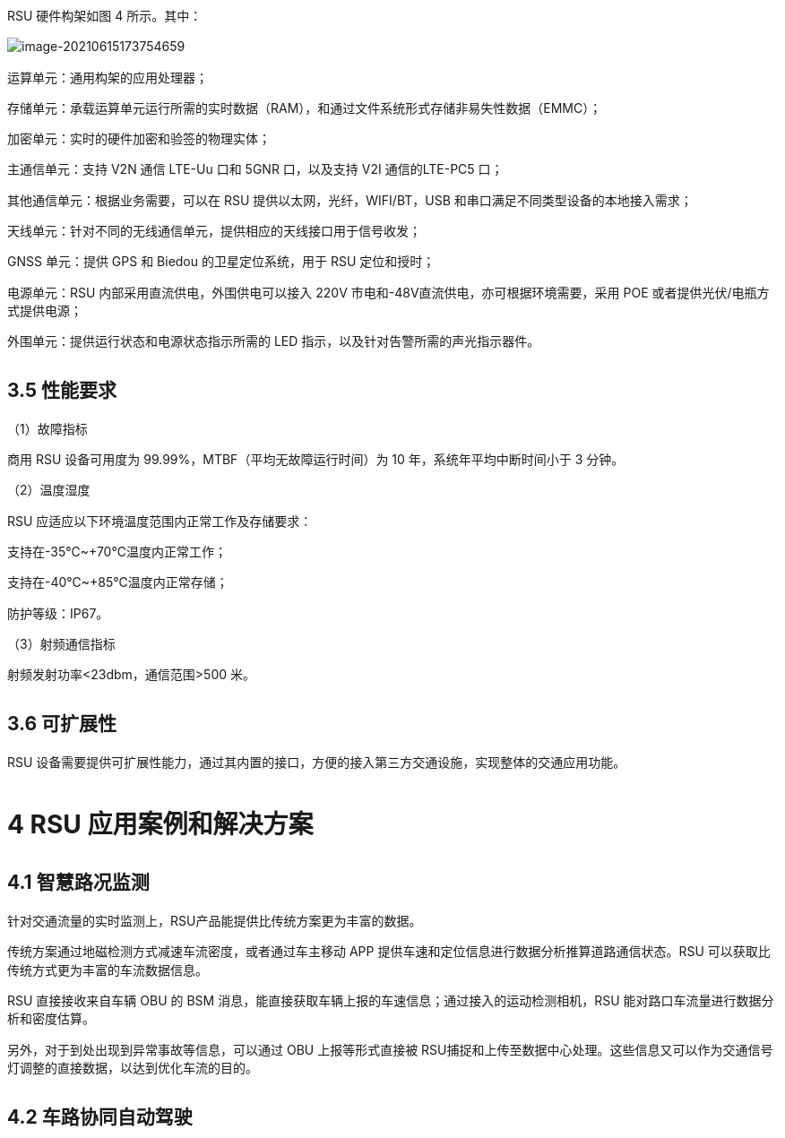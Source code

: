 RSU 硬件构架如图 4 所示。其中：

![image-20210615173754659](https://gitee.com/AiShiYuShiJiePingXing/img/raw/master/img/image-20210615173754659.png)

运算单元：通用构架的应用处理器；

存储单元：承载运算单元运行所需的实时数据（RAM），和通过文件系统形式存储非易失性数据（EMMC）；

加密单元：实时的硬件加密和验签的物理实体；

主通信单元：支持 V2N 通信 LTE-Uu 口和 5GNR 口，以及支持 V2I 通信的LTE-PC5 口；

其他通信单元：根据业务需要，可以在 RSU 提供以太网，光纤，WIFI/BT，USB 和串口满足不同类型设备的本地接入需求；

天线单元：针对不同的无线通信单元，提供相应的天线接口用于信号收发；

GNSS 单元：提供 GPS 和 Biedou 的卫星定位系统，用于 RSU 定位和授时；

电源单元：RSU 内部采用直流供电，外围供电可以接入 220V 市电和-48V直流供电，亦可根据环境需要，采用 POE 或者提供光伏/电瓶方式提供电源；

外围单元：提供运行状态和电源状态指示所需的 LED 指示，以及针对告警所需的声光指示器件。

## 3.5 性能要求

（1）故障指标

商用 RSU 设备可用度为 99.99%，MTBF（平均无故障运行时间）为 10 年，系统年平均中断时间小于 3 分钟。 

（2）温度湿度

RSU 应适应以下环境温度范围内正常工作及存储要求：

支持在-35℃~+70℃温度内正常工作；

支持在-40℃~+85℃温度内正常存储；

防护等级：IP67。 

（3）射频通信指标

射频发射功率<23dbm，通信范围>500 米。 

## 3.6 可扩展性

RSU 设备需要提供可扩展性能力，通过其内置的接口，方便的接入第三方交通设施，实现整体的交通应用功能。

# 4 RSU 应用案例和解决方案

## 4.1 智慧路况监测

针对交通流量的实时监测上，RSU产品能提供比传统方案更为丰富的数据。

传统方案通过地磁检测方式减速车流密度，或者通过车主移动 APP 提供车速和定位信息进行数据分析推算道路通信状态。RSU 可以获取比传统方式更为丰富的车流数据信息。

RSU 直接接收来自车辆 OBU 的 BSM 消息，能直接获取车辆上报的车速信息；通过接入的运动检测相机，RSU 能对路口车流量进行数据分析和密度估算。

另外，对于到处出现到异常事故等信息，可以通过 OBU 上报等形式直接被 RSU捕捉和上传至数据中心处理。这些信息又可以作为交通信号灯调整的直接数据，以达到优化车流的目的。

## 4.2 车路协同自动驾驶
